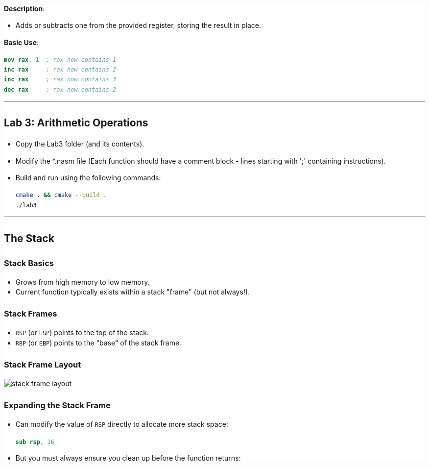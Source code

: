 **Description**:

* Adds or subtracts one from the provided register, storing the result in place.

**Basic Use**:

  ```nasm
  mov rax, 1  ; rax now contains 1
  inc rax     ; rax now contains 2
  inc rax     ; rax now contains 3
  dec rax     ; rax now contains 2
  ```

---

## Lab 3: Arithmetic Operations

* Copy the Lab3 folder (and its contents).
* Modify the \*.nasm file (Each function should have a comment block - lines starting with ';' containing instructions).
* Build and run using the following commands:

  ```bash
  cmake . && cmake --build .
  ./lab3
  ```

---

## The Stack

### Stack Basics

* Grows from high memory to low memory.
* Current function typically exists within a stack "frame" (but not always!).

### Stack Frames

* `RSP` (or `ESP`) points to the top of the stack.
* `RBP` (or `EBP`) points to the "base" of the stack frame.

### Stack Frame Layout

![stack frame layout](images/section_2_stack_diagram_1.jpg)

### Expanding the Stack Frame

* Can modify the value of `RSP` directly to allocate more stack space:

  ```nasm
  sub rsp, 16
  ```

* But you must always ensure you clean up before the function returns:
